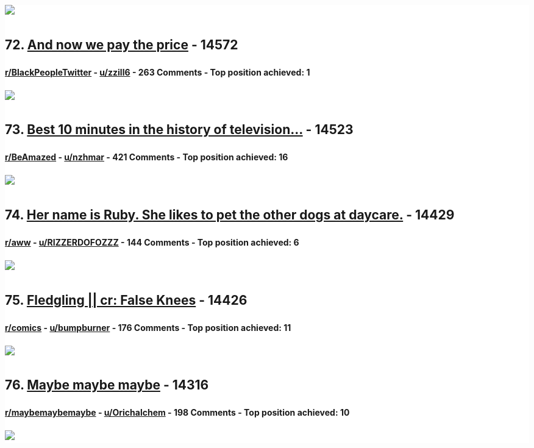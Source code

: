 <a href="https://i.redd.it/jzfrw3qyby9f1.jpeg"><img src="https://external-preview.redd.it/I4RKh_xUjN3llucQ4VmXOdB8cH8DEVEdclQfVxMlhmA.jpeg?width=140&amp;height=140&amp;crop=140:140,smart&amp;auto=webp&amp;s=1d693c58a248325c6c25ec19c7f56d92b06c445b"></img></a>

## 72. [And now we pay the price](http://reddit.com/r/BlackPeopleTwitter/comments/1lnrwy5/and_now_we_pay_the_price/) - 14572
#### [r/BlackPeopleTwitter](http://reddit.com/r/BlackPeopleTwitter) - [u/zzill6](http://reddit.com/u/zzill6) - 263 Comments - Top position achieved: 1

<a href="https://i.redd.it/6hfc9y3z2y9f1.png"><img src="https://external-preview.redd.it/e-DPE9qG5AivPUtW_tX3hlfPlmUxBxEWHMK7cTVy2p4.png?width=140&amp;height=41&amp;crop=140:41,smart&amp;auto=webp&amp;s=d07a2062da21eb8f550a1d35f1d37739656bf257"></img></a>

## 73. [Best 10 minutes in the history of television...](http://reddit.com/r/BeAmazed/comments/1ln2mt3/best_10_minutes_in_the_history_of_television/) - 14523
#### [r/BeAmazed](http://reddit.com/r/BeAmazed) - [u/nzhmar](http://reddit.com/u/nzhmar) - 421 Comments - Top position achieved: 16

<a href="https://v.redd.it/vl03zo7xpr9f1"><img src="https://external-preview.redd.it/ZDM0cTFmYXhwcjlmMcATjdHDOjVlMcp6IDUW8cU5-s3TOcXG8hIhbnuvVslC.png?width=140&amp;height=118&amp;crop=140:118,smart&amp;format=jpg&amp;v=enabled&amp;lthumb=true&amp;s=8ae5a368ad978ee388e35298eee1f3b3eeb51694"></img></a>

## 74. [Her name is Ruby. She likes to pet the other dogs at daycare.](http://reddit.com/r/aww/comments/1ln2lbr/her_name_is_ruby_she_likes_to_pet_the_other_dogs/) - 14429
#### [r/aww](http://reddit.com/r/aww) - [u/RIZZERDOFOZZZ](http://reddit.com/u/RIZZERDOFOZZZ) - 144 Comments - Top position achieved: 6

<a href="https://v.redd.it/9xuocgp7pr9f1"><img src="https://external-preview.redd.it/MHQ3YWs3cTdwcjlmMT_hwyO5doFpVgu3Crjt4ZU7pSOktpLmOyzLulVzurcp.png?width=140&amp;height=140&amp;crop=140:140,smart&amp;format=jpg&amp;v=enabled&amp;lthumb=true&amp;s=be7418f97ad55e70b18624cab2211c3350ac9579"></img></a>

## 75. [Fledgling || cr: False Knees](http://reddit.com/r/comics/comments/1lns99b/fledgling_cr_false_knees/) - 14426
#### [r/comics](http://reddit.com/r/comics) - [u/bumpburner](http://reddit.com/u/bumpburner) - 176 Comments - Top position achieved: 11

<a href="https://www.reddit.com/gallery/1lns99b"><img src="https://external-preview.redd.it/O0Du2JNKTP1r2SwoFBdzVk3L3SDx0VqmbHchuK4JL1U.jpeg?width=140&amp;height=140&amp;crop=140:140,smart&amp;auto=webp&amp;s=2df6c8891493f2dee435ef81d937ef1fae9af149"></img></a>

## 76. [Maybe maybe maybe](http://reddit.com/r/maybemaybemaybe/comments/1ln93gr/maybe_maybe_maybe/) - 14316
#### [r/maybemaybemaybe](http://reddit.com/r/maybemaybemaybe) - [u/Orichalchem](http://reddit.com/u/Orichalchem) - 198 Comments - Top position achieved: 10

<a href="https://v.redd.it/qudea0k1nt9f1"><img src="https://external-preview.redd.it/bG0weWdvbTFudDlmMQmbbMjJhBD4HYMXdvGtYcP5vpEoxbf1Zdd0jjvEN_Dl.png?width=140&amp;height=140&amp;crop=140:140,smart&amp;format=jpg&amp;v=enabled&amp;lthumb=true&amp;s=505b1d6ab1eb778bc4d7118dcc67df0dec1bd5ac"></img></a>

